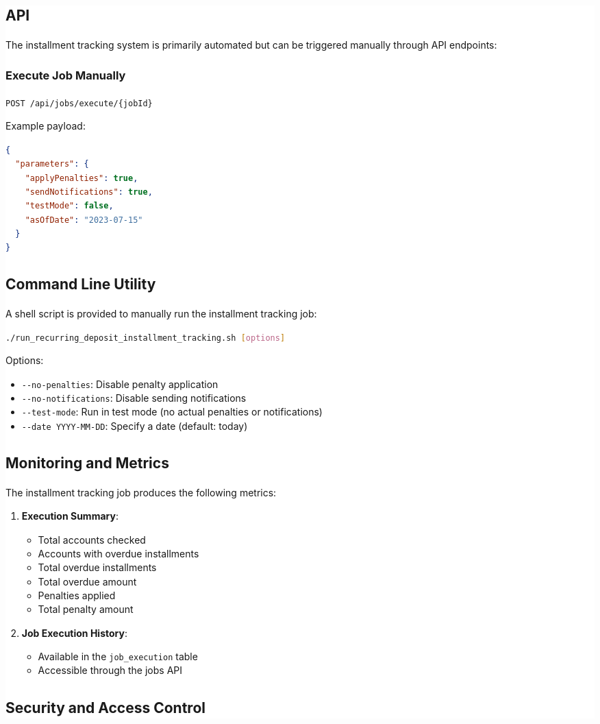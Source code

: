 ## API

The installment tracking system is primarily automated but can be triggered manually through API endpoints:

### Execute Job Manually

```
POST /api/jobs/execute/{jobId}
```

Example payload:
```json
{
  "parameters": {
    "applyPenalties": true,
    "sendNotifications": true,
    "testMode": false,
    "asOfDate": "2023-07-15"
  }
}
```

## Command Line Utility

A shell script is provided to manually run the installment tracking job:

```bash
./run_recurring_deposit_installment_tracking.sh [options]
```

Options:
- `--no-penalties`: Disable penalty application
- `--no-notifications`: Disable sending notifications
- `--test-mode`: Run in test mode (no actual penalties or notifications)
- `--date YYYY-MM-DD`: Specify a date (default: today)

## Monitoring and Metrics

The installment tracking job produces the following metrics:

1. **Execution Summary**:
   - Total accounts checked
   - Accounts with overdue installments
   - Total overdue installments
   - Total overdue amount
   - Penalties applied
   - Total penalty amount

2. **Job Execution History**:
   - Available in the `job_execution` table
   - Accessible through the jobs API

## Security and Access Control
